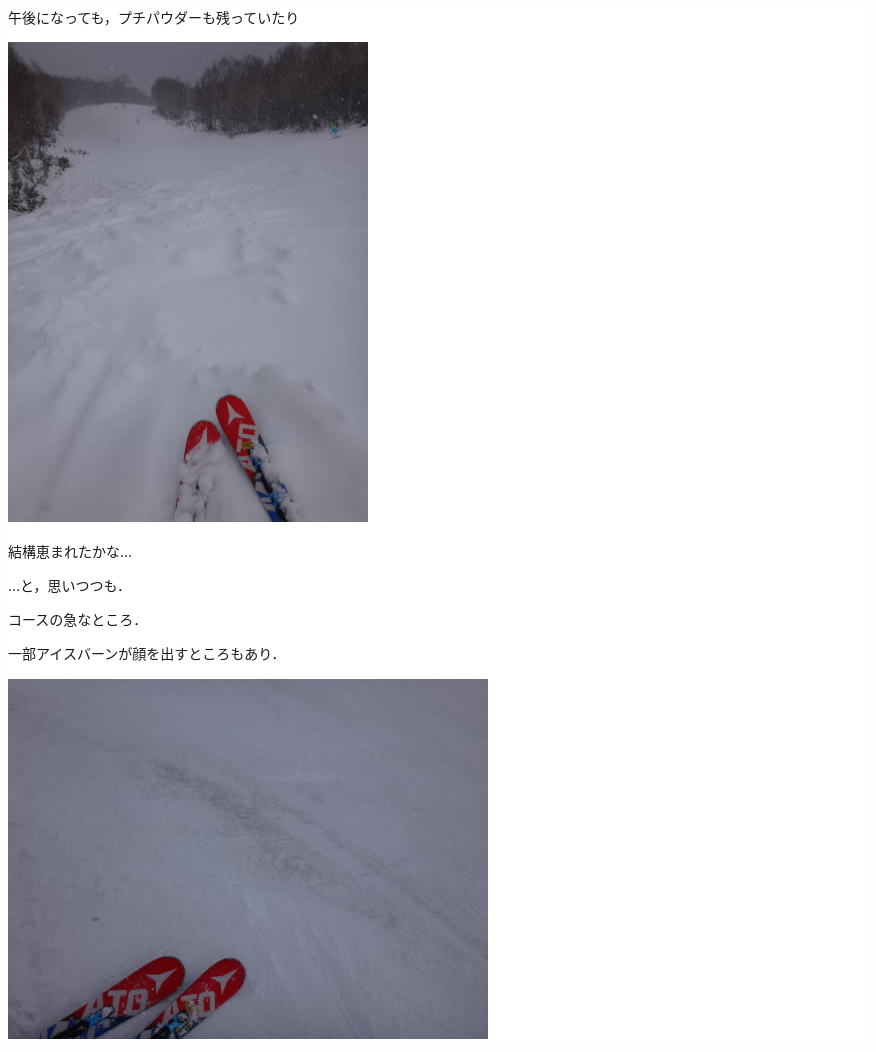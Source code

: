 


午後になっても，プチパウダーも残っていたり




![319403f86e6e0ae0de07d5503636717e.jpg](images/319403f86e6e0ae0de07d5503636717e.jpg)




結構恵まれたかな…





…と，思いつつも．


コースの急なところ．


一部アイスバーンが顔を出すところもあり．




![e8f5d1b58071ec2cf38bab92193be6ff.jpg](images/e8f5d1b58071ec2cf38bab92193be6ff.jpg)
